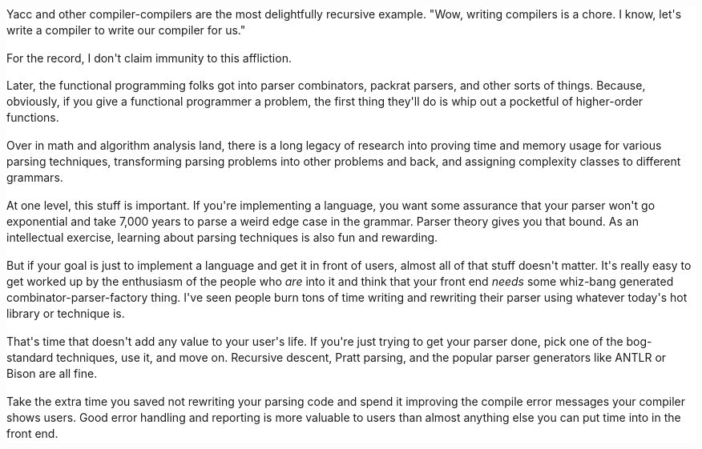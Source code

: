 Yacc and other compiler-compilers are the most delightfully recursive example.
"Wow, writing compilers is a chore. I know, let's write a compiler to write our
compiler for us."

For the record, I don't claim immunity to this affliction.

</aside>

Later, the functional programming folks got into parser combinators, packrat
parsers, and other sorts of things. Because, obviously, if you give a functional
programmer a problem, the first thing they'll do is whip out a pocketful of
higher-order functions.

Over in math and algorithm analysis land, there is a long legacy of research
into proving time and memory usage for various parsing techniques, transforming
parsing problems into other problems and back, and assigning complexity classes
to different grammars.

At one level, this stuff is important. If you're implementing a language, you
want some assurance that your parser won't go exponential and take 7,000 years
to parse a weird edge case in the grammar. Parser theory gives you that bound.
As an intellectual exercise, learning about parsing techniques is also fun and
rewarding.

But if your goal is just to implement a language and get it in front of users,
almost all of that stuff doesn't matter. It's really easy to get worked up by
the enthusiasm of the people who *are* into it and think that your front end
*needs* some whiz-bang generated combinator-parser-factory thing. I've seen
people burn tons of time writing and rewriting their parser using whatever
today's hot library or technique is.

That's time that doesn't add any value to your user's life. If you're just
trying to get your parser done, pick one of the bog-standard techniques, use it,
and move on. Recursive descent, Pratt parsing, and the popular parser generators
like ANTLR or Bison are all fine.

Take the extra time you saved not rewriting your parsing code and spend it
improving the compile error messages your compiler shows users. Good error
handling and reporting is more valuable to users than almost anything else you
can put time into in the front end.

</div>


